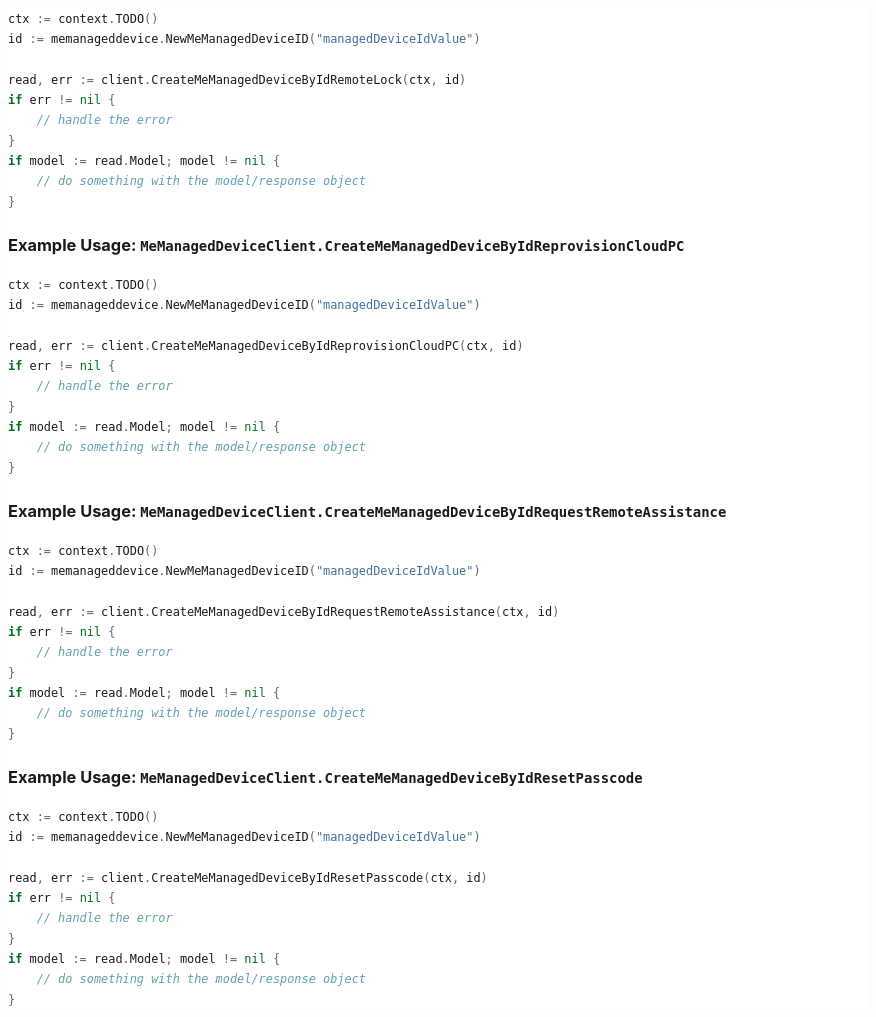 ```go
ctx := context.TODO()
id := memanageddevice.NewMeManagedDeviceID("managedDeviceIdValue")

read, err := client.CreateMeManagedDeviceByIdRemoteLock(ctx, id)
if err != nil {
	// handle the error
}
if model := read.Model; model != nil {
	// do something with the model/response object
}
```


### Example Usage: `MeManagedDeviceClient.CreateMeManagedDeviceByIdReprovisionCloudPC`

```go
ctx := context.TODO()
id := memanageddevice.NewMeManagedDeviceID("managedDeviceIdValue")

read, err := client.CreateMeManagedDeviceByIdReprovisionCloudPC(ctx, id)
if err != nil {
	// handle the error
}
if model := read.Model; model != nil {
	// do something with the model/response object
}
```


### Example Usage: `MeManagedDeviceClient.CreateMeManagedDeviceByIdRequestRemoteAssistance`

```go
ctx := context.TODO()
id := memanageddevice.NewMeManagedDeviceID("managedDeviceIdValue")

read, err := client.CreateMeManagedDeviceByIdRequestRemoteAssistance(ctx, id)
if err != nil {
	// handle the error
}
if model := read.Model; model != nil {
	// do something with the model/response object
}
```


### Example Usage: `MeManagedDeviceClient.CreateMeManagedDeviceByIdResetPasscode`

```go
ctx := context.TODO()
id := memanageddevice.NewMeManagedDeviceID("managedDeviceIdValue")

read, err := client.CreateMeManagedDeviceByIdResetPasscode(ctx, id)
if err != nil {
	// handle the error
}
if model := read.Model; model != nil {
	// do something with the model/response object
}
```
